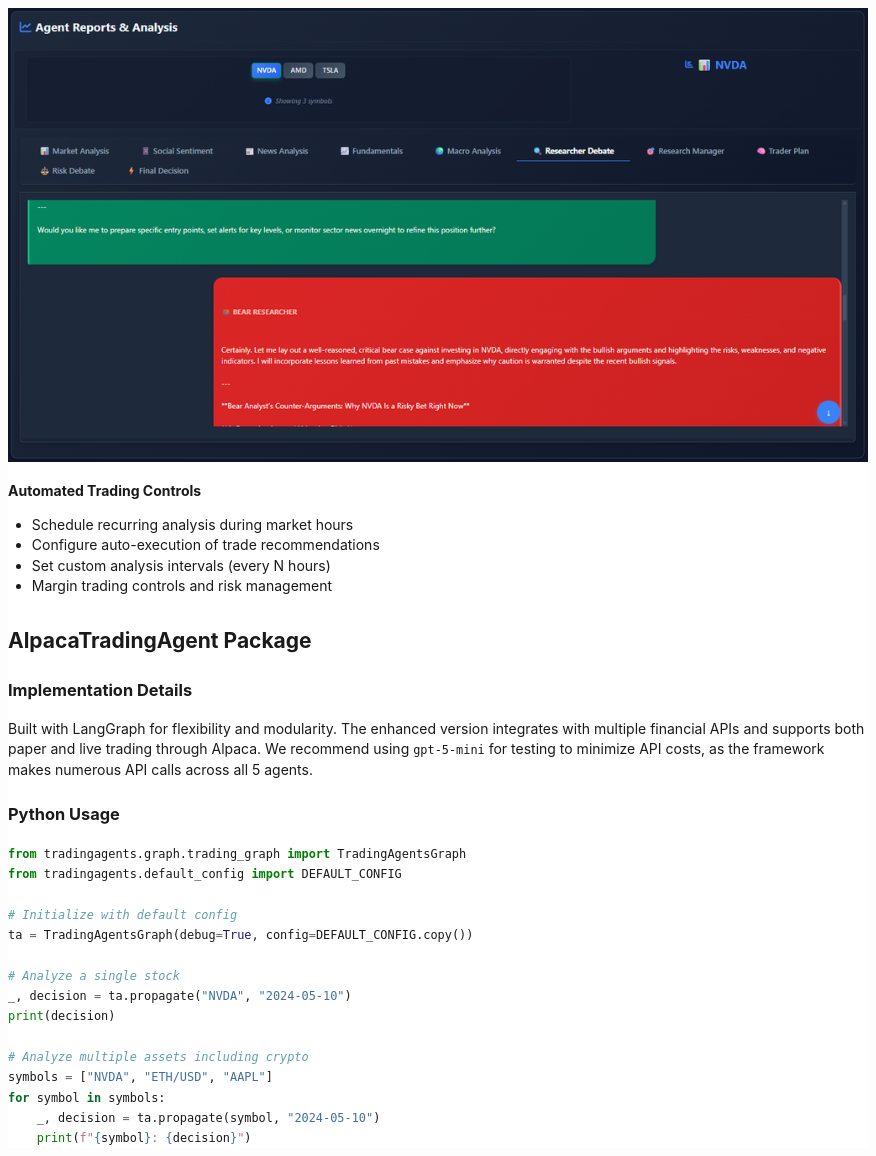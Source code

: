   <img src="assets\reports.png" style="width: 100%; height: auto;">
</p>

**Automated Trading Controls**
- Schedule recurring analysis during market hours
- Configure auto-execution of trade recommendations
- Set custom analysis intervals (every N hours)
- Margin trading controls and risk management

## AlpacaTradingAgent Package

### Implementation Details

Built with LangGraph for flexibility and modularity. The enhanced version integrates with multiple financial APIs and supports both paper and live trading through Alpaca. We recommend using `gpt-5-mini` for testing to minimize API costs, as the framework makes numerous API calls across all 5 agents.

### Python Usage

```python
from tradingagents.graph.trading_graph import TradingAgentsGraph
from tradingagents.default_config import DEFAULT_CONFIG

# Initialize with default config
ta = TradingAgentsGraph(debug=True, config=DEFAULT_CONFIG.copy())

# Analyze a single stock
_, decision = ta.propagate("NVDA", "2024-05-10")
print(decision)

# Analyze multiple assets including crypto
symbols = ["NVDA", "ETH/USD", "AAPL"]
for symbol in symbols:
    _, decision = ta.propagate(symbol, "2024-05-10")
    print(f"{symbol}: {decision}")
```
